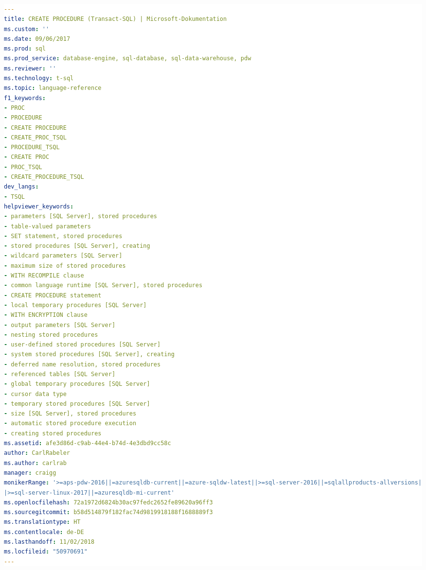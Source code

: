 ```yaml
---
title: CREATE PROCEDURE (Transact-SQL) | Microsoft-Dokumentation
ms.custom: ''
ms.date: 09/06/2017
ms.prod: sql
ms.prod_service: database-engine, sql-database, sql-data-warehouse, pdw
ms.reviewer: ''
ms.technology: t-sql
ms.topic: language-reference
f1_keywords:
- PROC
- PROCEDURE
- CREATE PROCEDURE
- CREATE_PROC_TSQL
- PROCEDURE_TSQL
- CREATE PROC
- PROC_TSQL
- CREATE_PROCEDURE_TSQL
dev_langs:
- TSQL
helpviewer_keywords:
- parameters [SQL Server], stored procedures
- table-valued parameters
- SET statement, stored procedures
- stored procedures [SQL Server], creating
- wildcard parameters [SQL Server]
- maximum size of stored procedures
- WITH RECOMPILE clause
- common language runtime [SQL Server], stored procedures
- CREATE PROCEDURE statement
- local temporary procedures [SQL Server]
- WITH ENCRYPTION clause
- output parameters [SQL Server]
- nesting stored procedures
- user-defined stored procedures [SQL Server]
- system stored procedures [SQL Server], creating
- deferred name resolution, stored procedures
- referenced tables [SQL Server]
- global temporary procedures [SQL Server]
- cursor data type
- temporary stored procedures [SQL Server]
- size [SQL Server], stored procedures
- automatic stored procedure execution
- creating stored procedures
ms.assetid: afe3d86d-c9ab-44e4-b74d-4e3dbd9cc58c
author: CarlRabeler
ms.author: carlrab
manager: craigg
monikerRange: '>=aps-pdw-2016||=azuresqldb-current||=azure-sqldw-latest||>=sql-server-2016||=sqlallproducts-allversions||>=sql-server-linux-2017||=azuresqldb-mi-current'
ms.openlocfilehash: 72a1972d6824b30ac97fedc2652fe89620a96ff3
ms.sourcegitcommit: b58d514879f182fac74d9819918188f1688889f3
ms.translationtype: HT
ms.contentlocale: de-DE
ms.lasthandoff: 11/02/2018
ms.locfileid: "50970691"
---
```
